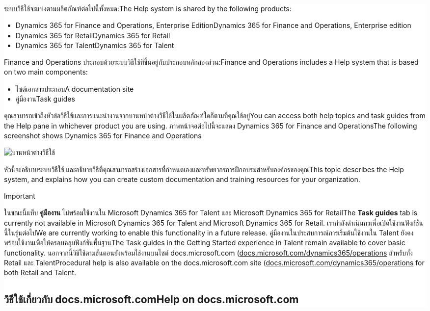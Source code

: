 <span data-ttu-id="c3dc9-111">ระบบวิธีใช้จะแบ่งตามผลิตภัณฑ์ต่อไปนี้ทั้งหมด:</span><span class="sxs-lookup"><span data-stu-id="c3dc9-111">The Help system is shared by the following products:</span></span>
- <span data-ttu-id="c3dc9-112">Dynamics 365 for Finance and Operations, Enterprise Edition</span><span class="sxs-lookup"><span data-stu-id="c3dc9-112">Dynamics 365 for Finance and Operations, Enterprise edition</span></span>
- <span data-ttu-id="c3dc9-113">Dynamics 365 for Retail</span><span class="sxs-lookup"><span data-stu-id="c3dc9-113">Dynamics 365 for Retail</span></span>
- <span data-ttu-id="c3dc9-114">Dynamics 365 for Talent</span><span class="sxs-lookup"><span data-stu-id="c3dc9-114">Dynamics 365 for Talent</span></span>

<span data-ttu-id="c3dc9-115">Finance and Operations ประกอบด้วยระบบวิธีใช้ที่ขึ้นอยู่กับประกอบหลักสองส่วน:</span><span class="sxs-lookup"><span data-stu-id="c3dc9-115">Finance and Operations includes a Help system that is based on two main components:</span></span>

-   <span data-ttu-id="c3dc9-116">ไซต์เอกสารประกอบ</span><span class="sxs-lookup"><span data-stu-id="c3dc9-116">A documentation site</span></span>
-   <span data-ttu-id="c3dc9-117">คู่มืองาน</span><span class="sxs-lookup"><span data-stu-id="c3dc9-117">Task guides</span></span>

<span data-ttu-id="c3dc9-118">คุณสามารถเข้าถึงหัวข้อวิธีใช้และการแนะนำงานจากบานหน้าต่างวิธีใช้ในผลิตภัณฑ์ใดก็ตามที่คุณใช้อยู่</span><span class="sxs-lookup"><span data-stu-id="c3dc9-118">You can access both help topics and task guides from the Help pane in whichever product you are using.</span></span> <span data-ttu-id="c3dc9-119">ภาพหน้าจอต่อไปนี้จะแสดง Dynamics 365 for Finance and Operations</span><span class="sxs-lookup"><span data-stu-id="c3dc9-119">The following screenshot shows Dynamics 365 for Finance and Operations</span></span>

![บานหน้าต่างวิธีใช้](./media/help-pane-ops-task-guides.png)

<span data-ttu-id="c3dc9-121">หัวนี้จะอธิบายระบบวิธีใช้ และอธิบายวิธีที่คุณสามารถสร้างเอกสารที่กำหนดเองและทรัพยากรการฝึกอบรมสำหรับองค์กรของคุณ</span><span class="sxs-lookup"><span data-stu-id="c3dc9-121">This topic describes the Help system, and explains how you can create custom documentation and training resources for your organization.</span></span>

> [!IMPORTANT]
> <span data-ttu-id="c3dc9-122">ในขณะนี้แท็บ **คู่มืองาน** ไม่พร้อมใช้งานใน Microsoft Dynamics 365 for Talent และ Microsoft Dynamics 365 for Retail</span><span class="sxs-lookup"><span data-stu-id="c3dc9-122">The **Task guides** tab is currently not available in Microsoft Dynamics 365 for Talent and Microsoft Dynamics 365 for Retail.</span></span> <span data-ttu-id="c3dc9-123">เรากำลังดำเนินกรเพื่อเปิดใช้งานฟังก์ชันนี้ในรุ่นต่อไป</span><span class="sxs-lookup"><span data-stu-id="c3dc9-123">We are currently working to enable this functionality in a future release.</span></span> <span data-ttu-id="c3dc9-124">คู่มืองานในประสบการณ์การเริ่มต้นใช้งานใน Talent ยังคงพร้อมใช้งานเพื่อให้ครอบคลุมฟังก์ชันพื้นฐาน</span><span class="sxs-lookup"><span data-stu-id="c3dc9-124">The Task guides in the Getting Started experience in Talent remain available to cover basic functionality.</span></span> <span data-ttu-id="c3dc9-125">นอกจากนี้วิธีใช้ตามขั้นตอนยังพร้อมใช้งานบนไซต์ docs.microsoft.com ([docs.microsoft.com/dynamics365/operations](/dynamics365/unified-operations/fin-and-ops/index) สำหรับทั้ง Retail และ Talent</span><span class="sxs-lookup"><span data-stu-id="c3dc9-125">Procedural help is also available on the docs.microsoft.com site ([docs.microsoft.com/dynamics365/operations](/dynamics365/unified-operations/fin-and-ops/index) for both Retail and Talent.</span></span>

## <a name="help-on-docsmicrosoftcom"></a><span data-ttu-id="c3dc9-126">วิธีใช้เกี่ยวกับ docs.microsoft.com</span><span class="sxs-lookup"><span data-stu-id="c3dc9-126">Help on docs.microsoft.com</span></span>
